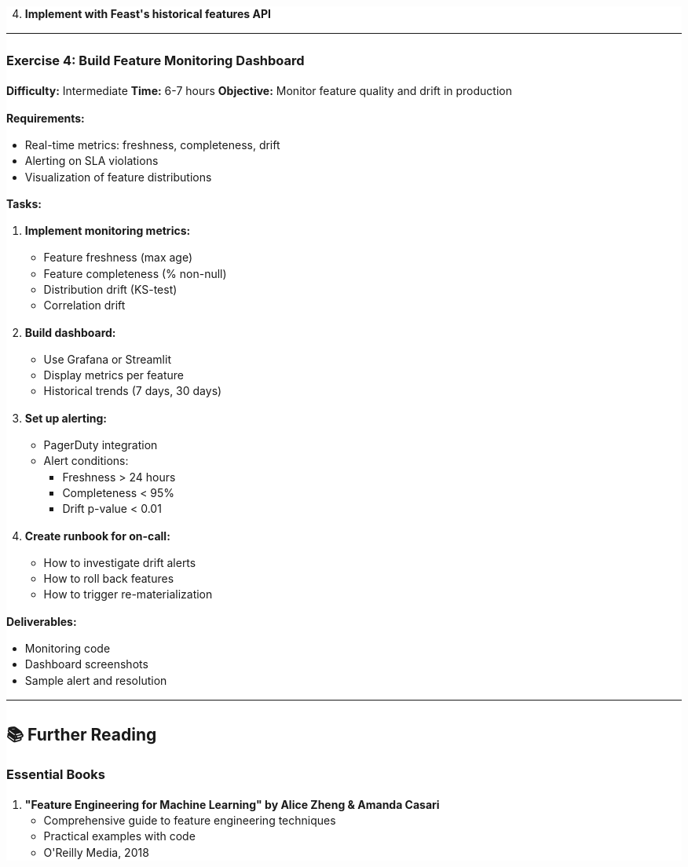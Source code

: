4. **Implement with Feast's historical features API**

---

### Exercise 4: Build Feature Monitoring Dashboard

**Difficulty:** Intermediate
**Time:** 6-7 hours
**Objective:** Monitor feature quality and drift in production

**Requirements:**
- Real-time metrics: freshness, completeness, drift
- Alerting on SLA violations
- Visualization of feature distributions

**Tasks:**

1. **Implement monitoring metrics:**
   - Feature freshness (max age)
   - Feature completeness (% non-null)
   - Distribution drift (KS-test)
   - Correlation drift

2. **Build dashboard:**
   - Use Grafana or Streamlit
   - Display metrics per feature
   - Historical trends (7 days, 30 days)

3. **Set up alerting:**
   - PagerDuty integration
   - Alert conditions:
     - Freshness > 24 hours
     - Completeness < 95%
     - Drift p-value < 0.01

4. **Create runbook for on-call:**
   - How to investigate drift alerts
   - How to roll back features
   - How to trigger re-materialization

**Deliverables:**
- Monitoring code
- Dashboard screenshots
- Sample alert and resolution

---

## 📚 Further Reading

### Essential Books

1. **"Feature Engineering for Machine Learning" by Alice Zheng & Amanda Casari**
   - Comprehensive guide to feature engineering techniques
   - Practical examples with code
   - O'Reilly Media, 2018
